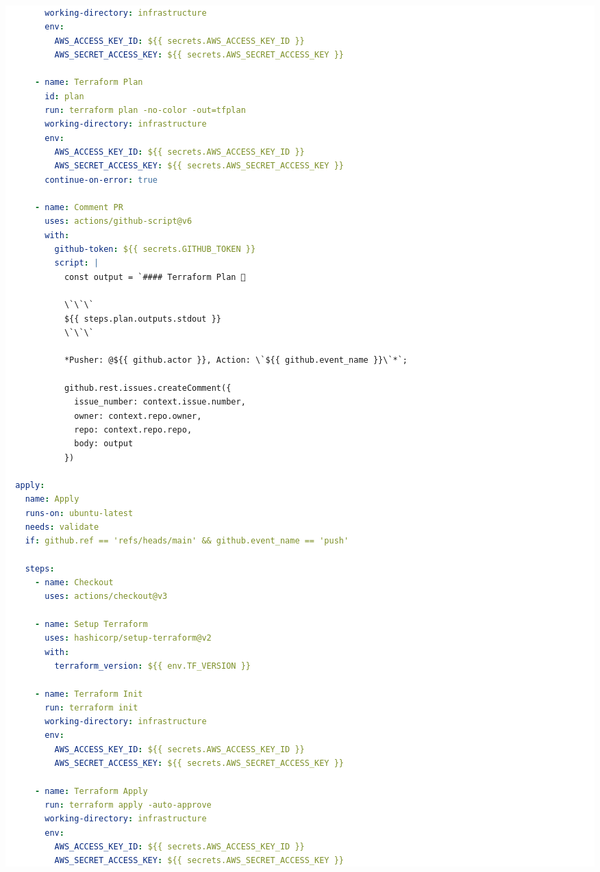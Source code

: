 ```yaml
        working-directory: infrastructure
        env:
          AWS_ACCESS_KEY_ID: ${{ secrets.AWS_ACCESS_KEY_ID }}
          AWS_SECRET_ACCESS_KEY: ${{ secrets.AWS_SECRET_ACCESS_KEY }}

      - name: Terraform Plan
        id: plan
        run: terraform plan -no-color -out=tfplan
        working-directory: infrastructure
        env:
          AWS_ACCESS_KEY_ID: ${{ secrets.AWS_ACCESS_KEY_ID }}
          AWS_SECRET_ACCESS_KEY: ${{ secrets.AWS_SECRET_ACCESS_KEY }}
        continue-on-error: true

      - name: Comment PR
        uses: actions/github-script@v6
        with:
          github-token: ${{ secrets.GITHUB_TOKEN }}
          script: |
            const output = `#### Terraform Plan 📖

            \`\`\`
            ${{ steps.plan.outputs.stdout }}
            \`\`\`

            *Pusher: @${{ github.actor }}, Action: \`${{ github.event_name }}\`*`;

            github.rest.issues.createComment({
              issue_number: context.issue.number,
              owner: context.repo.owner,
              repo: context.repo.repo,
              body: output
            })

  apply:
    name: Apply
    runs-on: ubuntu-latest
    needs: validate
    if: github.ref == 'refs/heads/main' && github.event_name == 'push'

    steps:
      - name: Checkout
        uses: actions/checkout@v3

      - name: Setup Terraform
        uses: hashicorp/setup-terraform@v2
        with:
          terraform_version: ${{ env.TF_VERSION }}

      - name: Terraform Init
        run: terraform init
        working-directory: infrastructure
        env:
          AWS_ACCESS_KEY_ID: ${{ secrets.AWS_ACCESS_KEY_ID }}
          AWS_SECRET_ACCESS_KEY: ${{ secrets.AWS_SECRET_ACCESS_KEY }}

      - name: Terraform Apply
        run: terraform apply -auto-approve
        working-directory: infrastructure
        env:
          AWS_ACCESS_KEY_ID: ${{ secrets.AWS_ACCESS_KEY_ID }}
          AWS_SECRET_ACCESS_KEY: ${{ secrets.AWS_SECRET_ACCESS_KEY }}
```